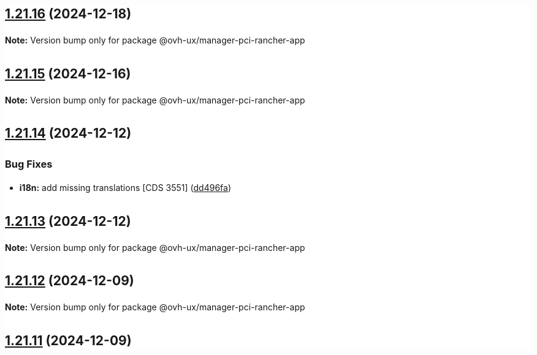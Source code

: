 



## [1.21.16](https://github.com/ovh/manager/compare/@ovh-ux/manager-pci-rancher-app@1.21.15...@ovh-ux/manager-pci-rancher-app@1.21.16) (2024-12-18)

**Note:** Version bump only for package @ovh-ux/manager-pci-rancher-app





## [1.21.15](https://github.com/ovh/manager/compare/@ovh-ux/manager-pci-rancher-app@1.21.14...@ovh-ux/manager-pci-rancher-app@1.21.15) (2024-12-16)

**Note:** Version bump only for package @ovh-ux/manager-pci-rancher-app





## [1.21.14](https://github.com/ovh/manager/compare/@ovh-ux/manager-pci-rancher-app@1.21.13...@ovh-ux/manager-pci-rancher-app@1.21.14) (2024-12-12)


### Bug Fixes

* **i18n:** add missing translations [CDS 3551] ([dd496fa](https://github.com/ovh/manager/commit/dd496fa5be674624251641833b4af80631064ec3))





## [1.21.13](https://github.com/ovh/manager/compare/@ovh-ux/manager-pci-rancher-app@1.21.12...@ovh-ux/manager-pci-rancher-app@1.21.13) (2024-12-12)

**Note:** Version bump only for package @ovh-ux/manager-pci-rancher-app





## [1.21.12](https://github.com/ovh/manager/compare/@ovh-ux/manager-pci-rancher-app@1.21.11...@ovh-ux/manager-pci-rancher-app@1.21.12) (2024-12-09)

**Note:** Version bump only for package @ovh-ux/manager-pci-rancher-app





## [1.21.11](https://github.com/ovh/manager/compare/@ovh-ux/manager-pci-rancher-app@1.21.10...@ovh-ux/manager-pci-rancher-app@1.21.11) (2024-12-09)
